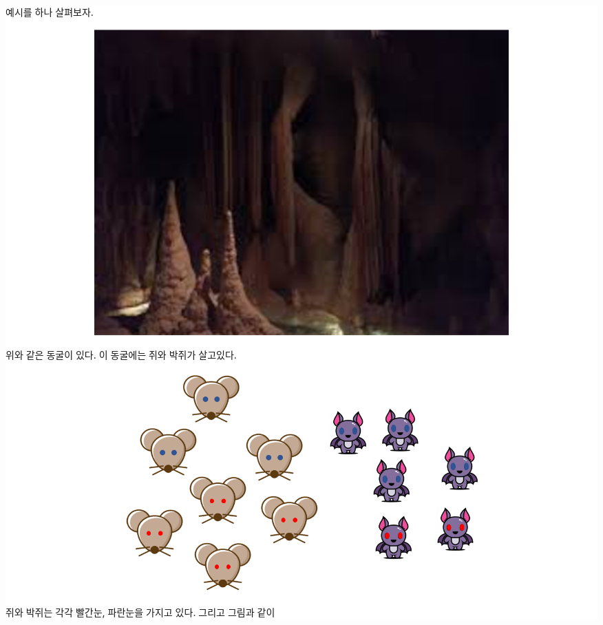 예시를 하나 살펴보자.

<center><img src="/public/img/BayesRule/img05.png" width="70%"></center>

위와 같은 동굴이 있다. 이 동굴에는 쥐와 박쥐가 살고있다.

<center><img src="/public/img/BayesRule/img06.png" width="60%"></center>

쥐와 박쥐는 각각 빨간눈, 파란눈을 가지고 있다. 그리고 그림과 같이
